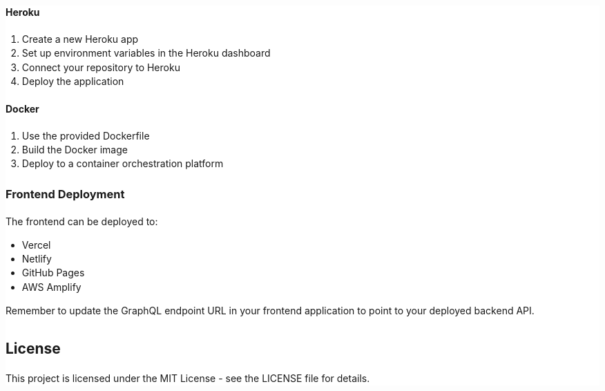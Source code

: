 #### Heroku

1. Create a new Heroku app
2. Set up environment variables in the Heroku dashboard
3. Connect your repository to Heroku
4. Deploy the application

#### Docker

1. Use the provided Dockerfile
2. Build the Docker image
3. Deploy to a container orchestration platform

### Frontend Deployment

The frontend can be deployed to:

- Vercel
- Netlify
- GitHub Pages
- AWS Amplify

Remember to update the GraphQL endpoint URL in your frontend application to point to your deployed backend API.

## License

This project is licensed under the MIT License - see the LICENSE file for details.
